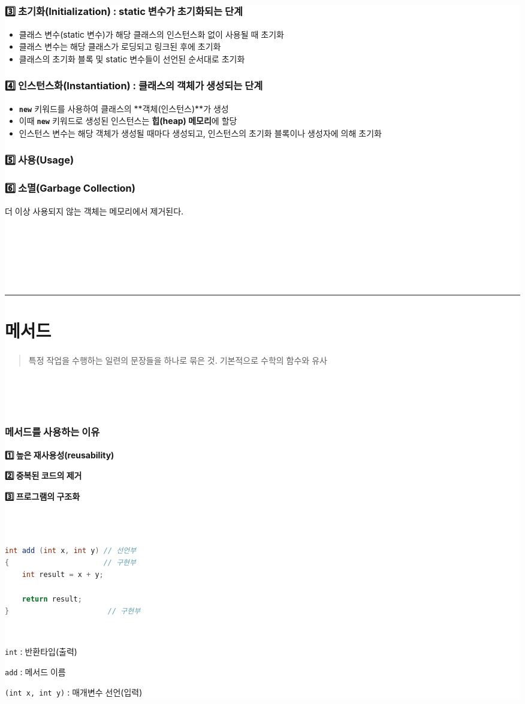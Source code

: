 ### 3️⃣ **초기화(Initialization) : static 변수가 초기화되는 단계**

- 클래스 변수(static 변수)가 해당 클래스의 인스턴스화 없이 사용될 때 초기화
- 클래스 변수는 해당 클래스가 로딩되고 링크된 후에 초기화
- 클래스의 초기화 블록 및 static 변수들이 선언된 순서대로 초기화

### **4️⃣ 인스턴스화(Instantiation) : 클래스의 객체가 생성되는 단계**

- **`new`** 키워드를 사용하여 클래스의 **객체(인스턴스)**가 생성
- 이때 **`new`** 키워드로 생성된 인스턴스는 **힙(heap) 메모리**에 할당
- 인스턴스 변수는 해당 객체가 생성될 때마다 생성되고, 인스턴스의 초기화 블록이나 생성자에 의해 초기화

### 5️⃣ **사용(Usage)**

### 6️⃣ **소멸(Garbage Collection)**

더 이상 사용되지 않는 객체는 메모리에서 제거된다.

<br/><br/><br/><br/><br/>

---

# 메서드

> 특정 작업을 수행하는 일련의 문장들을 하나로 묶은 것. 
기본적으로 수학의 함수와 유사
> 

<br/><br/><br/>

### 메서드를 사용하는 이유

**1️⃣ 높은 재사용성(reusability)**

**2️⃣ 중복된 코드의 제거**

**3️⃣ 프로그램의 구조화** 

<br/><br/>

```java
int add (int x, int y) // 선언부
{                      // 구현부
	int result = x + y;
	
	return result; 
}                       // 구현부
```

<br/>

`int` : 반환타입(출력)

`add` : 메서드 이름 

`(int x, int y)` : 매개변수 선언(입력) 
